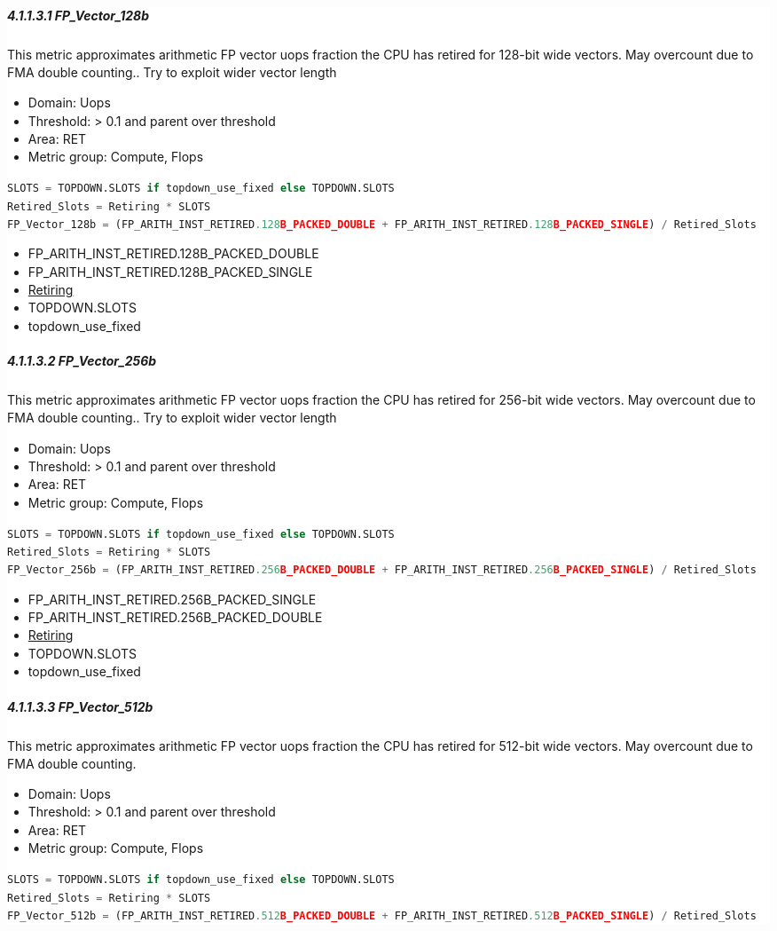 ##### 4.1.1.3.1 <a id="fp_vector_128b">FP_Vector_128b</a>

This metric approximates arithmetic FP vector uops fraction the CPU has retired for 128-bit wide vectors. May overcount due to FMA double counting.. Try to exploit wider vector length

- Domain: Uops
- Threshold:  > 0.1 and parent over threshold
- Area: RET
- Metric group: Compute, Flops

```python
SLOTS = TOPDOWN.SLOTS if topdown_use_fixed else TOPDOWN.SLOTS
Retired_Slots = Retiring * SLOTS
FP_Vector_128b = (FP_ARITH_INST_RETIRED.128B_PACKED_DOUBLE + FP_ARITH_INST_RETIRED.128B_PACKED_SINGLE) / Retired_Slots
```

- FP_ARITH_INST_RETIRED.128B_PACKED_DOUBLE
- FP_ARITH_INST_RETIRED.128B_PACKED_SINGLE
- [Retiring](#retiring)
- TOPDOWN.SLOTS
- topdown_use_fixed

##### 4.1.1.3.2 <a id="fp_vector_256b">FP_Vector_256b</a>

This metric approximates arithmetic FP vector uops fraction the CPU has retired for 256-bit wide vectors. May overcount due to FMA double counting.. Try to exploit wider vector length

- Domain: Uops
- Threshold:  > 0.1 and parent over threshold
- Area: RET
- Metric group: Compute, Flops

```python
SLOTS = TOPDOWN.SLOTS if topdown_use_fixed else TOPDOWN.SLOTS
Retired_Slots = Retiring * SLOTS
FP_Vector_256b = (FP_ARITH_INST_RETIRED.256B_PACKED_DOUBLE + FP_ARITH_INST_RETIRED.256B_PACKED_SINGLE) / Retired_Slots
```

- FP_ARITH_INST_RETIRED.256B_PACKED_SINGLE
- FP_ARITH_INST_RETIRED.256B_PACKED_DOUBLE
- [Retiring](#retiring)
- TOPDOWN.SLOTS
- topdown_use_fixed

##### 4.1.1.3.3 <a id="fp_vector_512b">FP_Vector_512b</a>

This metric approximates arithmetic FP vector uops fraction the CPU has retired for 512-bit wide vectors. May overcount due to FMA double counting.

- Domain: Uops
- Threshold:  > 0.1 and parent over threshold
- Area: RET
- Metric group: Compute, Flops

```python
SLOTS = TOPDOWN.SLOTS if topdown_use_fixed else TOPDOWN.SLOTS
Retired_Slots = Retiring * SLOTS
FP_Vector_512b = (FP_ARITH_INST_RETIRED.512B_PACKED_DOUBLE + FP_ARITH_INST_RETIRED.512B_PACKED_SINGLE) / Retired_Slots
```
